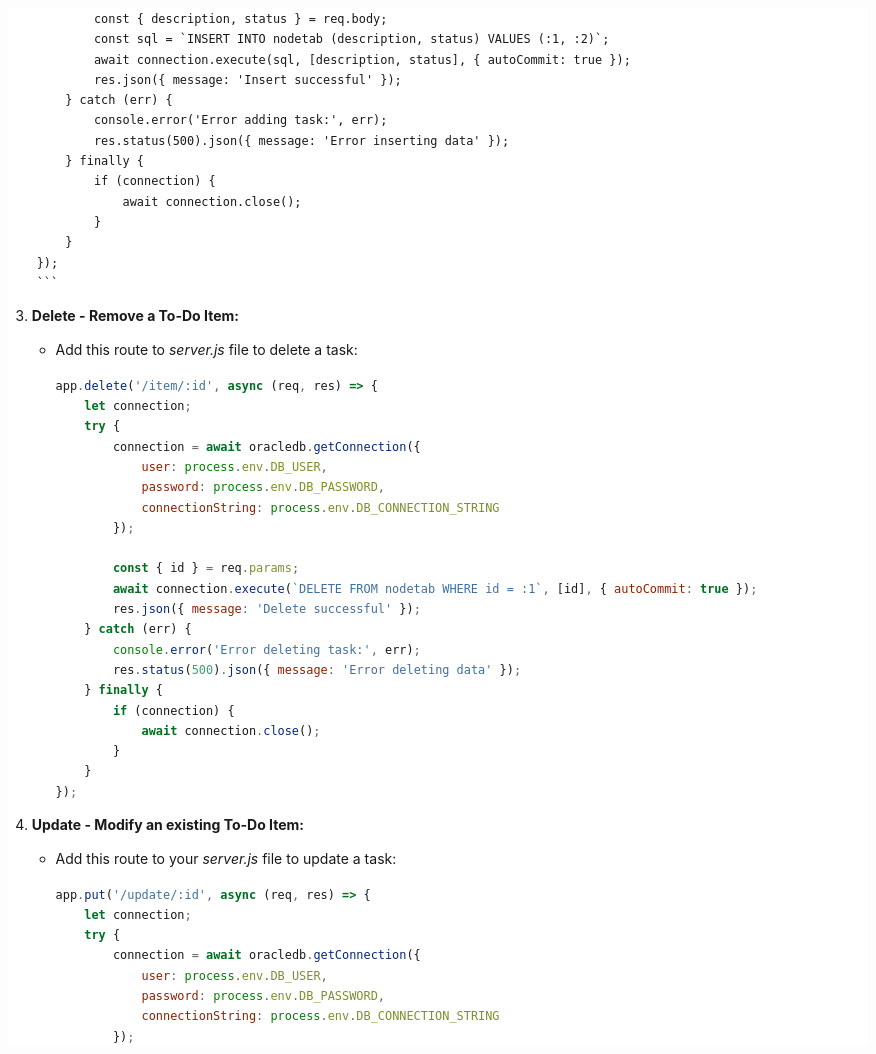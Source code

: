                const { description, status } = req.body;
                const sql = `INSERT INTO nodetab (description, status) VALUES (:1, :2)`;
                await connection.execute(sql, [description, status], { autoCommit: true });
                res.json({ message: 'Insert successful' });
            } catch (err) {
                console.error('Error adding task:', err);
                res.status(500).json({ message: 'Error inserting data' });
            } finally {
                if (connection) {
                    await connection.close();
                }
            }
        });
        ```
        
3. **Delete - Remove a To-Do Item:**
    
    * Add this route to *server.js* file to delete a task:
        
        ```javascript
        app.delete('/item/:id', async (req, res) => {
            let connection;
            try {
                connection = await oracledb.getConnection({
                    user: process.env.DB_USER,
                    password: process.env.DB_PASSWORD,
                    connectionString: process.env.DB_CONNECTION_STRING
                });
        
                const { id } = req.params;
                await connection.execute(`DELETE FROM nodetab WHERE id = :1`, [id], { autoCommit: true });
                res.json({ message: 'Delete successful' });
            } catch (err) {
                console.error('Error deleting task:', err);
                res.status(500).json({ message: 'Error deleting data' });
            } finally {
                if (connection) {
                    await connection.close();
                }
            }
        });
        ```
        
4. **Update - Modify an existing To-Do Item:**
    
    * Add this route to your *server.js* file to update a task:
        
        ```javascript
        app.put('/update/:id', async (req, res) => {
            let connection;
            try {
                connection = await oracledb.getConnection({
                    user: process.env.DB_USER,
                    password: process.env.DB_PASSWORD,
                    connectionString: process.env.DB_CONNECTION_STRING
                });
        